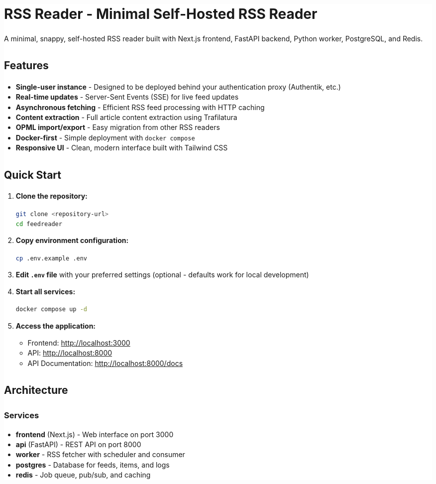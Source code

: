 # RSS Reader - Minimal Self-Hosted RSS Reader

A minimal, snappy, self-hosted RSS reader built with Next.js frontend, FastAPI backend, Python worker, PostgreSQL, and Redis.

## Features

- **Single-user instance** - Designed to be deployed behind your authentication proxy (Authentik, etc.)
- **Real-time updates** - Server-Sent Events (SSE) for live feed updates
- **Asynchronous fetching** - Efficient RSS feed processing with HTTP caching
- **Content extraction** - Full article content extraction using Trafilatura
- **OPML import/export** - Easy migration from other RSS readers
- **Docker-first** - Simple deployment with `docker compose`
- **Responsive UI** - Clean, modern interface built with Tailwind CSS

## Quick Start

1. **Clone the repository:**

   ```bash
   git clone <repository-url>
   cd feedreader
   ```

2. **Copy environment configuration:**

   ```bash
   cp .env.example .env
   ```

3. **Edit `.env` file** with your preferred settings (optional - defaults work for local development)

4. **Start all services:**

   ```bash
   docker compose up -d
   ```

5. **Access the application:**
   - Frontend: <http://localhost:3000>
   - API: <http://localhost:8000>
   - API Documentation: <http://localhost:8000/docs>

## Architecture

### Services

- **frontend** (Next.js) - Web interface on port 3000
- **api** (FastAPI) - REST API on port 8000  
- **worker** - RSS fetcher with scheduler and consumer
- **postgres** - Database for feeds, items, and logs
- **redis** - Job queue, pub/sub, and caching
